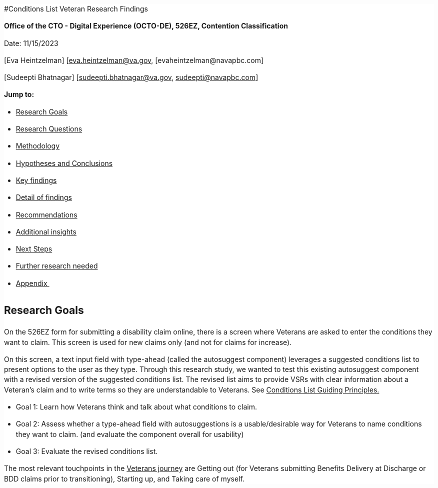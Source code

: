 #Conditions List Veteran Research Findings 

**Office of the CTO - Digital Experience (OCTO-DE), 526EZ, Contention Classification**

Date: 11/15/2023

[Eva Heintzelman] [<eva.heintzelman@va.gov>, [evaheintzelman\@navapbc.com]

[Sudeepti Bhatnagar] [<sudeepti.bhatnagar@va.gov>, <sudeepti@navapbc.com>]


**Jump to:**

- [Research Goals](#research-goals)

- [Research Questions](#research-questions)

- [Methodology](#methodology)

- [Hypotheses and Conclusions](#hypotheses-and-conclusions)

- [Key findings](#key-findings)

- [Detail of findings](#detail-of-findings)

- [Recommendations](#recommendations)

- [Additional insights](#additional-insights)

- [Next Steps](#next-steps)

- [Further research needed](#further-research-needed)

- [Appendix ](#appendix)


## Research Goals

On the 526EZ form for submitting a disability claim online, there is a screen where Veterans are asked to enter the conditions they want to claim. This screen is used for new claims only (and not for claims for increase). 

On this screen, a text input field with type-ahead (called the autosuggest component) leverages a suggested conditions list to present options to the user as they type. Through this research study, we wanted to test this existing autosuggest component with a revised version of the suggested conditions list. The revised list aims to provide VSRs with clear information about a Veteran’s claim and to write terms so they are understandable to Veterans. See [Conditions List Guiding Principles.](https://github.com/department-of-veterans-affairs/vagov-claim-classification/blob/main/collab-cycle/202310%20Redesign%20Suggested%20Conditions%20List/Conditions%20List%20Guiding%20Principles.md) 

- Goal 1: Learn how Veterans think and talk about what conditions to claim.

- Goal 2: Assess whether a type-ahead field with autosuggestions is a usable/desirable way for Veterans to name conditions they want to claim. (and evaluate the component overall for usability)

- Goal 3: Evaluate the revised conditions list. 

The most relevant touchpoints in the [Veterans journey](https://github.com/department-of-veterans-affairs/va.gov-team/blob/master/platform/design/va-product-journey-maps/Veteran%20Journey%20Map.pdf) are Getting out (for Veterans submitting Benefits Delivery at Discharge or BDD claims prior to transitioning), Starting up, and Taking care of myself.
